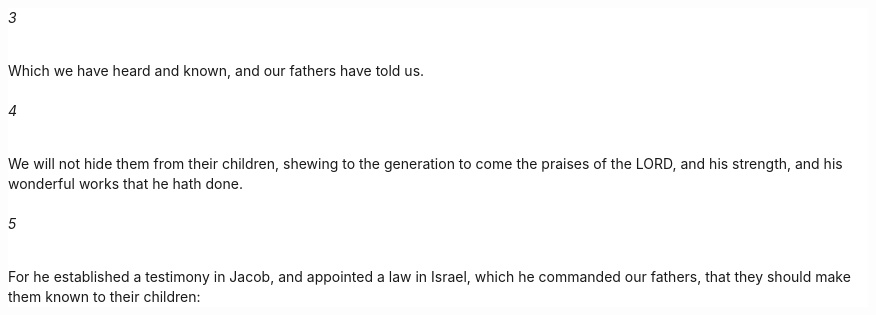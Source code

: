 





###### 3 








Which we have heard and known, and our fathers have told us. 

















###### 4 








We will not hide them from their children, shewing to the generation to come the praises of the LORD, and his strength, and his wonderful works that he hath done. 

















###### 5 








For he established a testimony in Jacob, and appointed a law in Israel, which he commanded our fathers, that they should make them known to their children: 












